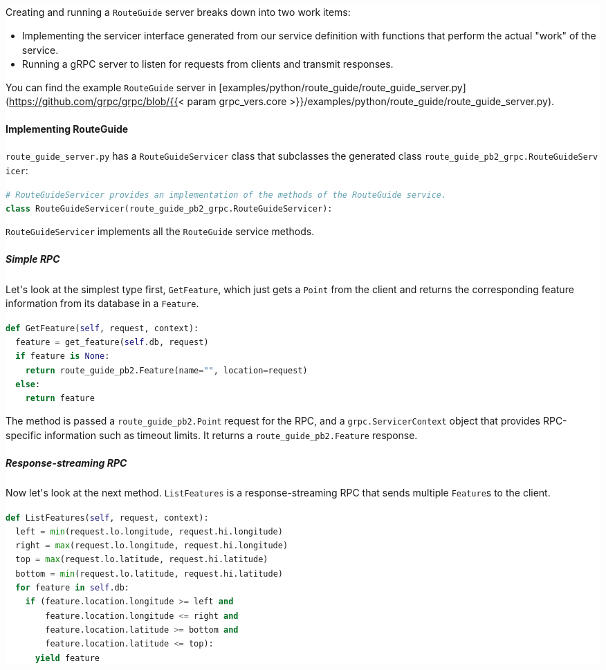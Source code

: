 Creating and running a `RouteGuide` server breaks down into two work items:
- Implementing the servicer interface generated from our service definition with
  functions that perform the actual "work" of the service.
- Running a gRPC server to listen for requests from clients and transmit
  responses.

You can find the example `RouteGuide` server in
[examples/python/route_guide/route_guide_server.py](https://github.com/grpc/grpc/blob/{{< param grpc_vers.core >}}/examples/python/route_guide/route_guide_server.py).

#### Implementing RouteGuide

`route_guide_server.py` has a `RouteGuideServicer` class that subclasses the
generated class `route_guide_pb2_grpc.RouteGuideServicer`:

```python
# RouteGuideServicer provides an implementation of the methods of the RouteGuide service.
class RouteGuideServicer(route_guide_pb2_grpc.RouteGuideServicer):
```

`RouteGuideServicer` implements all the `RouteGuide` service methods.

##### Simple RPC

Let's look at the simplest type first, `GetFeature`, which just gets a `Point`
from the client and returns the corresponding feature information from its
database in a `Feature`.

```python
def GetFeature(self, request, context):
  feature = get_feature(self.db, request)
  if feature is None:
    return route_guide_pb2.Feature(name="", location=request)
  else:
    return feature
```

The method is passed a `route_guide_pb2.Point` request for the RPC, and a
`grpc.ServicerContext` object that provides RPC-specific information such as
timeout limits. It returns a `route_guide_pb2.Feature` response.

##### Response-streaming RPC

Now let's look at the next method. `ListFeatures` is a response-streaming RPC
that sends multiple `Feature`s to the client.

```python
def ListFeatures(self, request, context):
  left = min(request.lo.longitude, request.hi.longitude)
  right = max(request.lo.longitude, request.hi.longitude)
  top = max(request.lo.latitude, request.hi.latitude)
  bottom = min(request.lo.latitude, request.hi.latitude)
  for feature in self.db:
    if (feature.location.longitude >= left and
        feature.location.longitude <= right and
        feature.location.latitude >= bottom and
        feature.location.latitude <= top):
      yield feature
```
